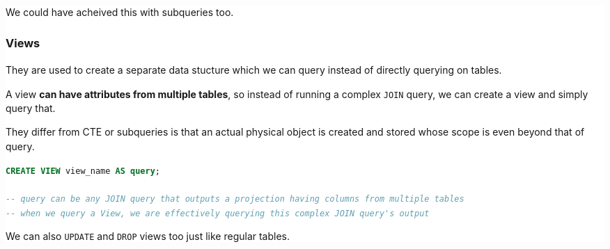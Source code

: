 We could have acheived this with subqueries too.

### Views
They are used to create a separate data stucture which we can query instead of directly querying on tables.

A view **can have attributes from multiple tables**, so instead of running a complex `JOIN` query, we can create a view and simply query that.

They differ from CTE or subqueries is that an actual physical object is created and stored whose scope is even beyond that of query.
```sql
CREATE VIEW view_name AS query;

-- query can be any JOIN query that outputs a projection having columns from multiple tables
-- when we query a View, we are effectively querying this complex JOIN query's output
```
We can also `UPDATE` and `DROP` views too just like regular tables.